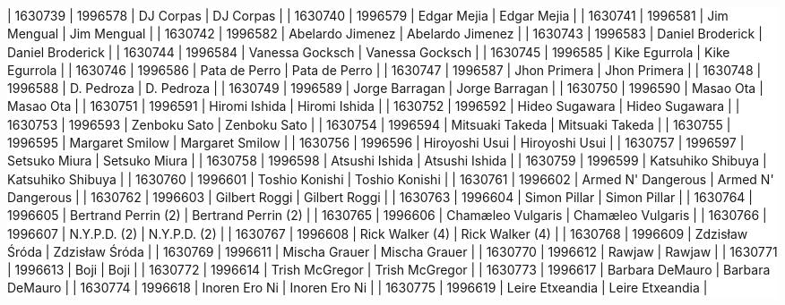 | 1630739 | 1996578 | DJ Corpas | DJ Corpas |
| 1630740 | 1996579 | Edgar Mejia | Edgar Mejia |
| 1630741 | 1996581 | Jim Mengual | Jim Mengual |
| 1630742 | 1996582 | Abelardo Jimenez | Abelardo Jimenez |
| 1630743 | 1996583 | Daniel Broderick | Daniel Broderick |
| 1630744 | 1996584 | Vanessa Gocksch | Vanessa Gocksch |
| 1630745 | 1996585 | Kike Egurrola | Kike Egurrola |
| 1630746 | 1996586 | Pata de Perro | Pata de Perro |
| 1630747 | 1996587 | Jhon Primera | Jhon Primera |
| 1630748 | 1996588 | D. Pedroza | D. Pedroza |
| 1630749 | 1996589 | Jorge Barragan | Jorge Barragan |
| 1630750 | 1996590 | Masao Ota | Masao Ota |
| 1630751 | 1996591 | Hiromi Ishida | Hiromi Ishida |
| 1630752 | 1996592 | Hideo Sugawara | Hideo Sugawara |
| 1630753 | 1996593 | Zenboku Sato | Zenboku Sato |
| 1630754 | 1996594 | Mitsuaki Takeda | Mitsuaki Takeda |
| 1630755 | 1996595 | Margaret Smilow | Margaret Smilow |
| 1630756 | 1996596 | Hiroyoshi Usui | Hiroyoshi Usui |
| 1630757 | 1996597 | Setsuko Miura | Setsuko Miura |
| 1630758 | 1996598 | Atsushi Ishida | Atsushi Ishida |
| 1630759 | 1996599 | Katsuhiko Shibuya | Katsuhiko Shibuya |
| 1630760 | 1996601 | Toshio Konishi | Toshio Konishi |
| 1630761 | 1996602 | Armed N' Dangerous | Armed N' Dangerous |
| 1630762 | 1996603 | Gilbert Roggi | Gilbert Roggi |
| 1630763 | 1996604 | Simon Pillar | Simon Pillar |
| 1630764 | 1996605 | Bertrand Perrin (2) | Bertrand Perrin (2) |
| 1630765 | 1996606 | Chamæleo Vulgaris | Chamæleo Vulgaris |
| 1630766 | 1996607 | N.Y.P.D. (2) | N.Y.P.D. (2) |
| 1630767 | 1996608 | Rick Walker (4) | Rick Walker (4) |
| 1630768 | 1996609 | Zdzisław Śróda | Zdzisław Śróda |
| 1630769 | 1996611 | Mischa Grauer | Mischa Grauer |
| 1630770 | 1996612 | Rawjaw | Rawjaw |
| 1630771 | 1996613 | Boji | Boji |
| 1630772 | 1996614 | Trish McGregor | Trish McGregor |
| 1630773 | 1996617 | Barbara DeMauro | Barbara DeMauro |
| 1630774 | 1996618 | Inoren Ero Ni | Inoren Ero Ni |
| 1630775 | 1996619 | Leire Etxeandia | Leire Etxeandia |